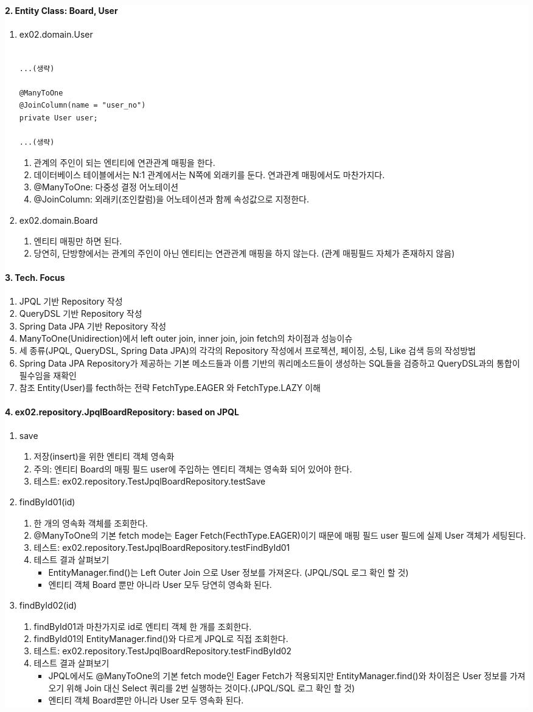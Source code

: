 


#### 2. Entity Class: Board, User
1. ex02.domain.User

   ```
   
   ...(생략)
   
   @ManyToOne
   @JoinColumn(name = "user_no")
   private User user;

   ...(생략)
   
   ```
   
   1) 관계의 주인이 되는 엔티티에 연관관계 매핑을 한다.
   2) 데이터베이스 테이블에서는 N:1 관계에서는 N쪽에 외래키를 둔다. 연과관계 매핑에서도 마찬가지다.
   3) @ManyToOne: 다중성 결정 어노테이션
   4) @JoinColumn: 외래키(조인칼럼)을 어노테이션과 함께 속성값으로 지정한다.

2. ex02.domain.Board
   1) 엔티티 매핑만 하면 된다.
   2) 당연히, 단방향에서는 관계의 주인이 아닌 엔티티는 연관관계 매핑을 하지 않는다. (관계 매핑필드 자체가 존재하지 않음)




#### 3. Tech. Focus
1. JPQL 기반 Repository 작성
2. QueryDSL 기반 Repository 작성
3. Spring Data JPA 기반 Repository 작성
4. ManyToOne(Unidirection)에서 left outer join, inner join, join fetch의 차이점과 성능이슈
5. 세 종류(JPQL, QueryDSL, Spring Data JPA)의 각각의 Repository 작성에서 프로젝션, 페이징, 소팅, Like 검색 등의 작성방법
6. Spring Data JPA Repository가 제공하는 기본 메소드들과 이름 기반의 쿼리메소드들이 생성하는 SQL들을 검증하고 QueryDSL과의 통합이 필수임을 재확인
7. 참조 Entity(User)를 fecth하는 전략 FetchType.EAGER 와 FetchType.LAZY 이해
 
 



#### 4. ex02.repository.JpqlBoardRepository: based on JPQL
1. save
   1) 저장(insert)을 위한 엔티티 객체 영속화
   2) 주의: 엔티티 Board의 매핑 필드 user에 주입하는 엔티티 객체는 영속화 되어 있어야 한다.
   3) 테스트: ex02.repository.TestJpqlBoardRepository.testSave

2. findById01(id)
   1) 한 개의 영속화 객체를 조회한다.
   2) @ManyToOne의 기본 fetch mode는 Eager Fetch(FecthType.EAGER)이기 때문에 매핑 필드 user 필드에 실제 User 객체가 세팅된다.
   3) 테스트: ex02.repository.TestJpqlBoardRepository.testFindById01
   4) 테스트 결과 살펴보기
      - EntityManager.find()는 Left Outer Join 으로 User 정보를 가져온다. (JPQL/SQL 로그 확인 할 것)
      - 엔티티 객체 Board 뿐만 아니라 User 모두 당연히 영속화 된다.

3. findById02(id)
   1) findById01과 마찬가지로 id로 엔티티 객체 한 개를 조회한다.
   2) findById01의 EntityManager.find()와 다르게 JPQL로 직접 조회한다.
   3) 테스트: ex02.repository.TestJpqlBoardRepository.testFindById02
   4) 테스트 결과 살펴보기
      - JPQL에서도 @ManyToOne의 기본 fetch mode인 Eager Fetch가 적용되지만 EntityManager.find()와 차이점은 User 정보를 가져오기 위해 Join 대신 Select 쿼리를 2번 실행하는 것이다.(JPQL/SQL 로그 확인 할 것)
      - 엔티티 객체 Board뿐만 아니라 User 모두 영속화 된다.
